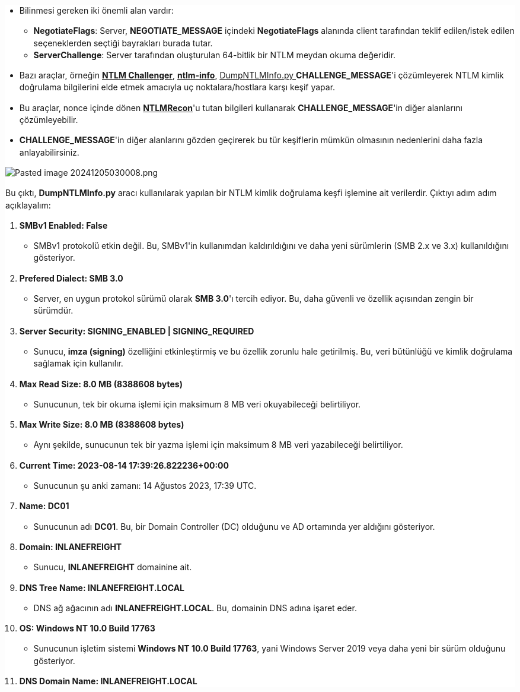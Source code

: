 - Bilinmesi gereken iki önemli alan vardır:
    
    - **NegotiateFlags**: Server, **NEGOTIATE_MESSAGE** içindeki **NegotiateFlags** alanında client tarafından teklif edilen/istek edilen seçeneklerden seçtiği bayrakları burada tutar.
    - **ServerChallenge**: Server tarafından oluşturulan 64-bitlik bir NTLM meydan okuma değeridir.
- Bazı araçlar, örneğin **[NTLM Challenger](https://github.com/nopfor/ntlm_challenger)**, [**ntlm-info**](https://gitlab.com/Zer1t0/ntlm-info), [DumpNTLMInfo.py ](https://github.com/fortra/impacket/blob/impacket_0_11_0/examples/DumpNTLMInfo.py)**CHALLENGE_MESSAGE**'i çözümleyerek NTLM kimlik doğrulama bilgilerini elde etmek amacıyla uç noktalara/hostlara karşı keşif yapar.
    
- Bu araçlar, nonce içinde dönen **[NTLMRecon](https://github.com/praetorian-inc/NTLMRecon)**'u tutan bilgileri kullanarak **CHALLENGE_MESSAGE**'in diğer alanlarını çözümleyebilir.
    
- **CHALLENGE_MESSAGE**'in diğer alanlarını gözden geçirerek bu tür keşiflerin mümkün olmasının nedenlerini daha fazla anlayabilirsiniz.

![Pasted image 20241205030008.png](/img/user/resimler/Pasted%20image%2020241205030008.png)

Bu çıktı, **DumpNTLMInfo.py** aracı kullanılarak yapılan bir NTLM kimlik doğrulama keşfi işlemine ait verilerdir. Çıktıyı adım adım açıklayalım:

1. **SMBv1 Enabled: False**
    
    - SMBv1 protokolü etkin değil. Bu, SMBv1'in kullanımdan kaldırıldığını ve daha yeni sürümlerin (SMB 2.x ve 3.x) kullanıldığını gösteriyor.
2. **Prefered Dialect: SMB 3.0**
    
    - Server, en uygun protokol sürümü olarak **SMB 3.0**'ı tercih ediyor. Bu, daha güvenli ve özellik açısından zengin bir sürümdür.
3. **Server Security: SIGNING_ENABLED | SIGNING_REQUIRED**
    
    - Sunucu, **imza (signing)** özelliğini etkinleştirmiş ve bu özellik zorunlu hale getirilmiş. Bu, veri bütünlüğü ve kimlik doğrulama sağlamak için kullanılır.
4. **Max Read Size: 8.0 MB (8388608 bytes)**
    
    - Sunucunun, tek bir okuma işlemi için maksimum 8 MB veri okuyabileceği belirtiliyor.
5. **Max Write Size: 8.0 MB (8388608 bytes)**
    
    - Aynı şekilde, sunucunun tek bir yazma işlemi için maksimum 8 MB veri yazabileceği belirtiliyor.
6. **Current Time: 2023-08-14 17:39:26.822236+00:00**
    
    - Sunucunun şu anki zamanı: 14 Ağustos 2023, 17:39 UTC.
7. **Name: DC01**
    
    - Sunucunun adı **DC01**. Bu, bir Domain Controller (DC) olduğunu ve AD ortamında yer aldığını gösteriyor.
8. **Domain: INLANEFREIGHT**
    
    - Sunucu, **INLANEFREIGHT** domainine ait.
9. **DNS Tree Name: INLANEFREIGHT.LOCAL**
    
    - DNS ağ ağacının adı **INLANEFREIGHT.LOCAL**. Bu, domainin DNS adına işaret eder.
10. **OS: Windows NT 10.0 Build 17763**
    
    - Sunucunun işletim sistemi **Windows NT 10.0 Build 17763**, yani Windows Server 2019 veya daha yeni bir sürüm olduğunu gösteriyor.
11. **DNS Domain Name: INLANEFREIGHT.LOCAL**
    